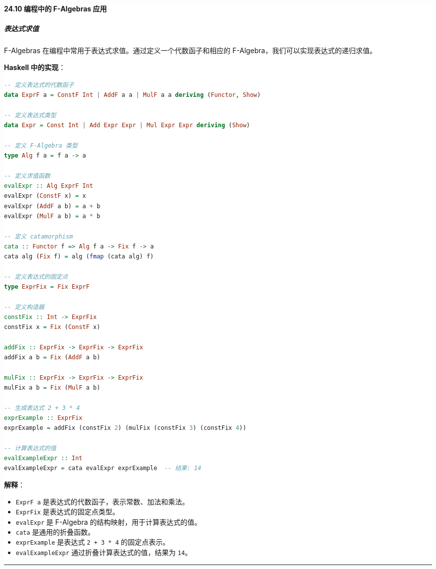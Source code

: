 
#### **24.10 编程中的 F-Algebras 应用**

##### **表达式求值**

F-Algebras 在编程中常用于表达式求值。通过定义一个代数函子和相应的 F-Algebra，我们可以实现表达式的递归求值。

**Haskell 中的实现**：

```haskell
-- 定义表达式的代数函子
data ExprF a = ConstF Int | AddF a a | MulF a a deriving (Functor, Show)

-- 定义表达式类型
data Expr = Const Int | Add Expr Expr | Mul Expr Expr deriving (Show)

-- 定义 F-Algebra 类型
type Alg f a = f a -> a

-- 定义求值函数
evalExpr :: Alg ExprF Int
evalExpr (ConstF x) = x
evalExpr (AddF a b) = a + b
evalExpr (MulF a b) = a * b

-- 定义 catamorphism
cata :: Functor f => Alg f a -> Fix f -> a
cata alg (Fix f) = alg (fmap (cata alg) f)

-- 定义表达式的固定点
type ExprFix = Fix ExprF

-- 定义构造器
constFix :: Int -> ExprFix
constFix x = Fix (ConstF x)

addFix :: ExprFix -> ExprFix -> ExprFix
addFix a b = Fix (AddF a b)

mulFix :: ExprFix -> ExprFix -> ExprFix
mulFix a b = Fix (MulF a b)

-- 生成表达式 2 + 3 * 4
exprExample :: ExprFix
exprExample = addFix (constFix 2) (mulFix (constFix 3) (constFix 4))

-- 计算表达式的值
evalExampleExpr :: Int
evalExampleExpr = cata evalExpr exprExample  -- 结果: 14
```

**解释**：

- `ExprF a` 是表达式的代数函子，表示常数、加法和乘法。
- `ExprFix` 是表达式的固定点类型。
- `evalExpr` 是 F-Algebra 的结构映射，用于计算表达式的值。
- `cata` 是通用的折叠函数。
- `exprExample` 是表达式 `2 + 3 * 4` 的固定点表示。
- `evalExampleExpr` 通过折叠计算表达式的值，结果为 `14`。

---